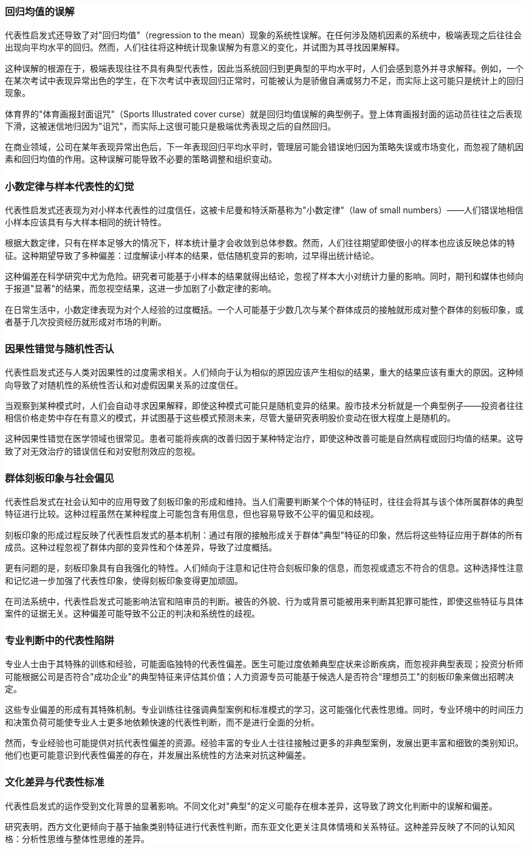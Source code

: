 ### 回归均值的误解

代表性启发式还导致了对"回归均值"（regression to the mean）现象的系统性误解。在任何涉及随机因素的系统中，极端表现之后往往会出现向平均水平的回归。然而，人们往往将这种统计现象误解为有意义的变化，并试图为其寻找因果解释。

这种误解的根源在于，极端表现往往不具有典型代表性，因此当系统回归到更典型的平均水平时，人们会感到意外并寻求解释。例如，一个在某次考试中表现异常出色的学生，在下次考试中表现回归正常时，可能被认为是骄傲自满或努力不足，而实际上这可能只是统计上的回归现象。

体育界的"体育画报封面诅咒"（Sports Illustrated cover curse）就是回归均值误解的典型例子。登上体育画报封面的运动员往往之后表现下滑，这被迷信地归因为"诅咒"，而实际上这很可能只是极端优秀表现之后的自然回归。

在商业领域，公司在某年表现异常出色后，下一年表现回归平均水平时，管理层可能会错误地归因为策略失误或市场变化，而忽视了随机因素和回归均值的作用。这种误解可能导致不必要的策略调整和组织变动。

### 小数定律与样本代表性的幻觉

代表性启发式还表现为对小样本代表性的过度信任，这被卡尼曼和特沃斯基称为"小数定律"（law of small numbers）——人们错误地相信小样本应该具有与大样本相同的统计特性。

根据大数定律，只有在样本足够大的情况下，样本统计量才会收敛到总体参数。然而，人们往往期望即使很小的样本也应该反映总体的特征。这种期望导致了多种偏差：过度解读小样本的结果，低估随机变异的影响，过早得出统计结论。

这种偏差在科学研究中尤为危险。研究者可能基于小样本的结果就得出结论，忽视了样本大小对统计力量的影响。同时，期刊和媒体也倾向于报道"显著"的结果，而忽视空结果，这进一步加剧了小数定律的影响。

在日常生活中，小数定律表现为对个人经验的过度概括。一个人可能基于少数几次与某个群体成员的接触就形成对整个群体的刻板印象，或者基于几次投资经历就形成对市场的判断。

### 因果性错觉与随机性否认

代表性启发式还与人类对因果性的过度需求相关。人们倾向于认为相似的原因应该产生相似的结果，重大的结果应该有重大的原因。这种倾向导致了对随机性的系统性否认和对虚假因果关系的过度信任。

当观察到某种模式时，人们会自动寻求因果解释，即使这种模式可能只是随机变异的结果。股市技术分析就是一个典型例子——投资者往往相信价格走势中存在有意义的模式，并试图基于这些模式预测未来，尽管大量研究表明股价变动在很大程度上是随机的。

这种因果性错觉在医学领域也很常见。患者可能将疾病的改善归因于某种特定治疗，即使这种改善可能是自然病程或回归均值的结果。这导致了对无效治疗的错误信任和对安慰剂效应的忽视。

### 群体刻板印象与社会偏见

代表性启发式在社会认知中的应用导致了刻板印象的形成和维持。当人们需要判断某个个体的特征时，往往会将其与该个体所属群体的典型特征进行比较。这种过程虽然在某种程度上可能包含有用信息，但也容易导致不公平的偏见和歧视。

刻板印象的形成过程反映了代表性启发式的基本机制：通过有限的接触形成关于群体"典型"特征的印象，然后将这些特征应用于群体的所有成员。这种过程忽视了群体内部的变异性和个体差异，导致了过度概括。

更有问题的是，刻板印象具有自我强化的特性。人们倾向于注意和记住符合刻板印象的信息，而忽视或遗忘不符合的信息。这种选择性注意和记忆进一步加强了代表性印象，使得刻板印象变得更加顽固。

在司法系统中，代表性启发式可能影响法官和陪审员的判断。被告的外貌、行为或背景可能被用来判断其犯罪可能性，即使这些特征与具体案件的证据无关。这种偏差可能导致不公正的判决和系统性的歧视。

### 专业判断中的代表性陷阱

专业人士由于其特殊的训练和经验，可能面临独特的代表性偏差。医生可能过度依赖典型症状来诊断疾病，而忽视非典型表现；投资分析师可能根据公司是否符合"成功企业"的典型特征来评估其价值；人力资源专员可能基于候选人是否符合"理想员工"的刻板印象来做出招聘决定。

这些专业偏差的形成有其特殊机制。专业训练往往强调典型案例和标准模式的学习，这可能强化代表性思维。同时，专业环境中的时间压力和决策负荷可能使专业人士更多地依赖快速的代表性判断，而不是进行全面的分析。

然而，专业经验也可能提供对抗代表性偏差的资源。经验丰富的专业人士往往接触过更多的非典型案例，发展出更丰富和细致的类别知识。他们也更可能意识到代表性偏差的存在，并发展出系统性的方法来对抗这种偏差。

### 文化差异与代表性标准

代表性启发式的运作受到文化背景的显著影响。不同文化对"典型"的定义可能存在根本差异，这导致了跨文化判断中的误解和偏差。

研究表明，西方文化更倾向于基于抽象类别特征进行代表性判断，而东亚文化更关注具体情境和关系特征。这种差异反映了不同的认知风格：分析性思维与整体性思维的差异。
